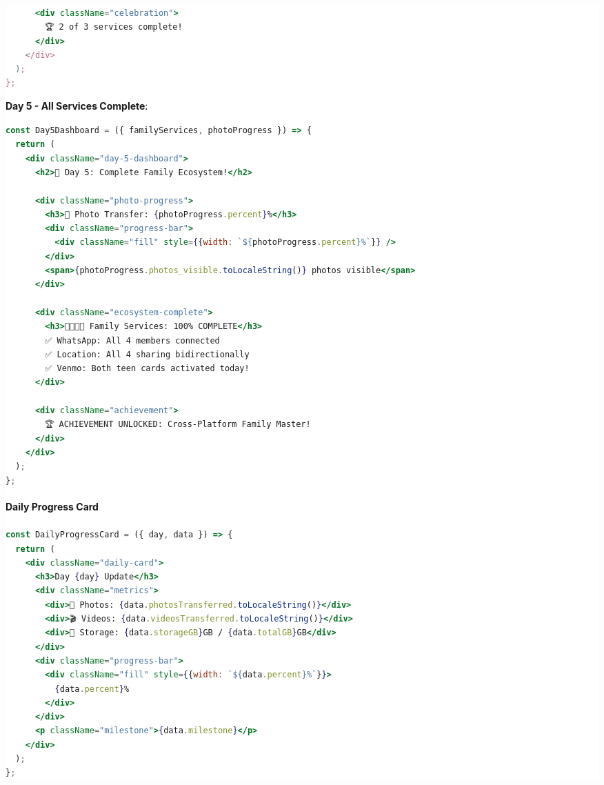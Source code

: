 ```jsx
      <div className="celebration">
        🏆 2 of 3 services complete!
      </div>
    </div>
  );
};
```

**Day 5 - All Services Complete**:
```jsx
const Day5Dashboard = ({ familyServices, photoProgress }) => {
  return (
    <div className="day-5-dashboard">
      <h2>💯 Day 5: Complete Family Ecosystem!</h2>
      
      <div className="photo-progress">
        <h3>📸 Photo Transfer: {photoProgress.percent}%</h3>
        <div className="progress-bar">
          <div className="fill" style={{width: `${photoProgress.percent}%`}} />
        </div>
        <span>{photoProgress.photos_visible.toLocaleString()} photos visible</span>
      </div>
      
      <div className="ecosystem-complete">
        <h3>👨‍👩‍👧‍👦 Family Services: 100% COMPLETE</h3>
        ✅ WhatsApp: All 4 members connected
        ✅ Location: All 4 sharing bidirectionally
        ✅ Venmo: Both teen cards activated today!
      </div>
      
      <div className="achievement">
        🏆 ACHIEVEMENT UNLOCKED: Cross-Platform Family Master!
      </div>
    </div>
  );
};
```

#### Daily Progress Card
```jsx
const DailyProgressCard = ({ day, data }) => {
  return (
    <div className="daily-card">
      <h3>Day {day} Update</h3>
      <div className="metrics">
        <div>📸 Photos: {data.photosTransferred.toLocaleString()}</div>
        <div>🎬 Videos: {data.videosTransferred.toLocaleString()}</div>
        <div>💾 Storage: {data.storageGB}GB / {data.totalGB}GB</div>
      </div>
      <div className="progress-bar">
        <div className="fill" style={{width: `${data.percent}%`}}>
          {data.percent}%
        </div>
      </div>
      <p className="milestone">{data.milestone}</p>
    </div>
  );
};
```

